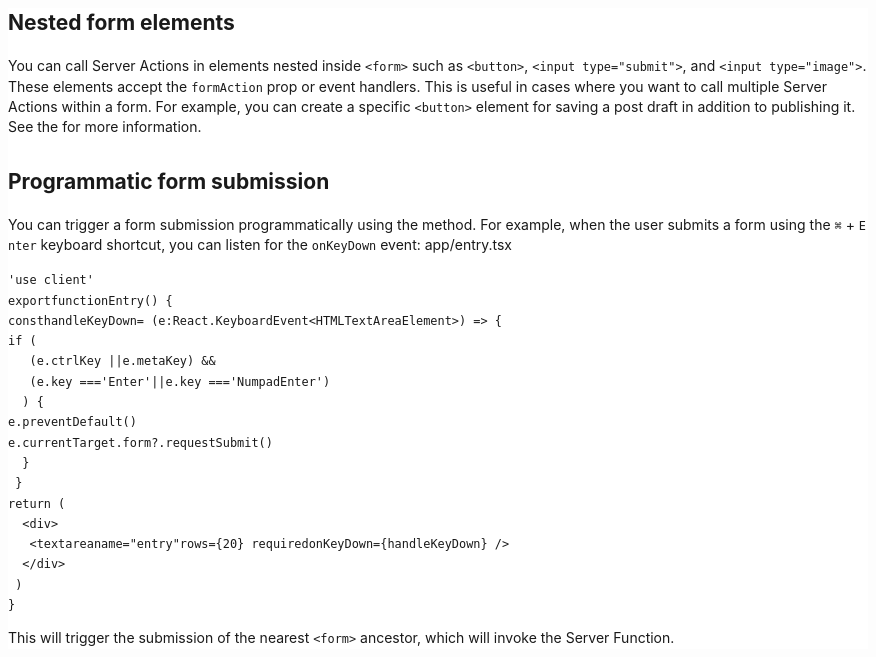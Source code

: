 ## Nested form elements
You can call Server Actions in elements nested inside `<form>` such as `<button>`, `<input type="submit">`, and `<input type="image">`. These elements accept the `formAction` prop or event handlers.
This is useful in cases where you want to call multiple Server Actions within a form. For example, you can create a specific `<button>` element for saving a post draft in addition to publishing it. See the for more information.
## Programmatic form submission
You can trigger a form submission programmatically using the method. For example, when the user submits a form using the `⌘` + `Enter` keyboard shortcut, you can listen for the `onKeyDown` event:
app/entry.tsx
```
'use client'
exportfunctionEntry() {
consthandleKeyDown= (e:React.KeyboardEvent<HTMLTextAreaElement>) => {
if (
   (e.ctrlKey ||e.metaKey) &&
   (e.key ==='Enter'||e.key ==='NumpadEnter')
  ) {
e.preventDefault()
e.currentTarget.form?.requestSubmit()
  }
 }
return (
  <div>
   <textareaname="entry"rows={20} requiredonKeyDown={handleKeyDown} />
  </div>
 )
}
```

This will trigger the submission of the nearest `<form>` ancestor, which will invoke the Server Function.
